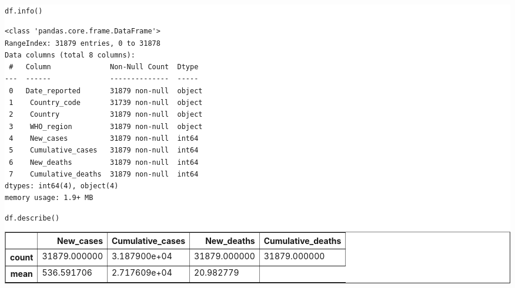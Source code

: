 


```python
df.info()
```

    <class 'pandas.core.frame.DataFrame'>
    RangeIndex: 31879 entries, 0 to 31878
    Data columns (total 8 columns):
     #   Column              Non-Null Count  Dtype 
    ---  ------              --------------  ----- 
     0   Date_reported       31879 non-null  object
     1    Country_code       31739 non-null  object
     2    Country            31879 non-null  object
     3    WHO_region         31879 non-null  object
     4    New_cases          31879 non-null  int64 
     5    Cumulative_cases   31879 non-null  int64 
     6    New_deaths         31879 non-null  int64 
     7    Cumulative_deaths  31879 non-null  int64 
    dtypes: int64(4), object(4)
    memory usage: 1.9+ MB
    


```python
df.describe()
```




<div>
<style scoped>
    .dataframe tbody tr th:only-of-type {
        vertical-align: middle;
    }

    .dataframe tbody tr th {
        vertical-align: top;
    }

    .dataframe thead th {
        text-align: right;
    }
</style>
<table border="1" class="dataframe">
  <thead>
    <tr style="text-align: right;">
      <th></th>
      <th>New_cases</th>
      <th>Cumulative_cases</th>
      <th>New_deaths</th>
      <th>Cumulative_deaths</th>
    </tr>
  </thead>
  <tbody>
    <tr>
      <th>count</th>
      <td>31879.000000</td>
      <td>3.187900e+04</td>
      <td>31879.000000</td>
      <td>31879.000000</td>
    </tr>
    <tr>
      <th>mean</th>
      <td>536.591706</td>
      <td>2.717609e+04</td>
      <td>20.982779</td>